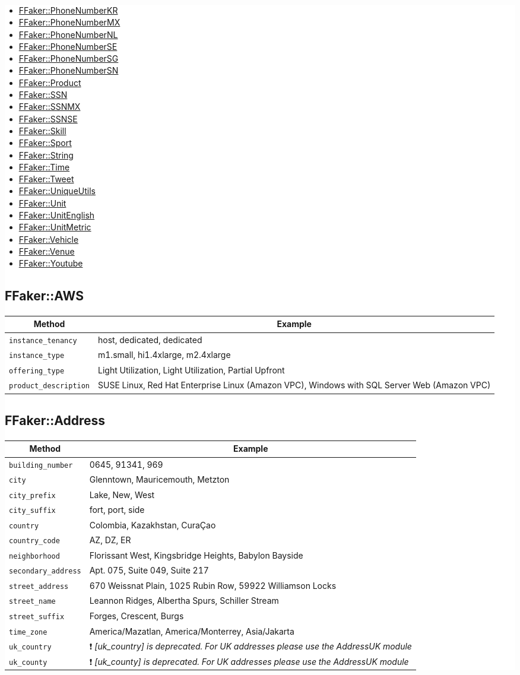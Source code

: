  * [FFaker::PhoneNumberKR](#ffakerphonenumberkr)
 * [FFaker::PhoneNumberMX](#ffakerphonenumbermx)
 * [FFaker::PhoneNumberNL](#ffakerphonenumbernl)
 * [FFaker::PhoneNumberSE](#ffakerphonenumberse)
 * [FFaker::PhoneNumberSG](#ffakerphonenumbersg)
 * [FFaker::PhoneNumberSN](#ffakerphonenumbersn)
 * [FFaker::Product](#ffakerproduct)
 * [FFaker::SSN](#ffakerssn)
 * [FFaker::SSNMX](#ffakerssnmx)
 * [FFaker::SSNSE](#ffakerssnse)
 * [FFaker::Skill](#ffakerskill)
 * [FFaker::Sport](#ffakersport)
 * [FFaker::String](#ffakerstring)
 * [FFaker::Time](#ffakertime)
 * [FFaker::Tweet](#ffakertweet)
 * [FFaker::UniqueUtils](#ffakeruniqueutils)
 * [FFaker::Unit](#ffakerunit)
 * [FFaker::UnitEnglish](#ffakerunitenglish)
 * [FFaker::UnitMetric](#ffakerunitmetric)
 * [FFaker::Vehicle](#ffakervehicle)
 * [FFaker::Venue](#ffakervenue)
 * [FFaker::Youtube](#ffakeryoutube)

## FFaker::AWS

| Method | Example |
| ------ | ------- |
| `instance_tenancy` | host, dedicated, dedicated |
| `instance_type` | m1.small, hi1.4xlarge, m2.4xlarge |
| `offering_type` | Light Utilization, Light Utilization, Partial Upfront |
| `product_description` | SUSE Linux, Red Hat Enterprise Linux (Amazon VPC), Windows with SQL Server Web (Amazon VPC) |

## FFaker::Address

| Method | Example |
| ------ | ------- |
| `building_number` | 0645, 91341, 969 |
| `city` | Glenntown, Mauricemouth, Metzton |
| `city_prefix` | Lake, New, West |
| `city_suffix` | fort, port, side |
| `country` | Colombia, Kazakhstan, CuraÇao |
| `country_code` | AZ, DZ, ER |
| `neighborhood` | Florissant West, Kingsbridge Heights, Babylon Bayside |
| `secondary_address` | Apt. 075, Suite 049, Suite 217 |
| `street_address` | 670 Weissnat Plain, 1025 Rubin Row, 59922 Williamson Locks |
| `street_name` | Leannon Ridges, Albertha Spurs, Schiller Stream |
| `street_suffix` | Forges, Crescent, Burgs |
| `time_zone` | America/Mazatlan, America/Monterrey, Asia/Jakarta |
| `uk_country` | ❗ *[uk_country] is deprecated. For UK addresses please use the AddressUK module* |
| `uk_county` | ❗ *[uk_county] is deprecated. For UK addresses please use the AddressUK module* |